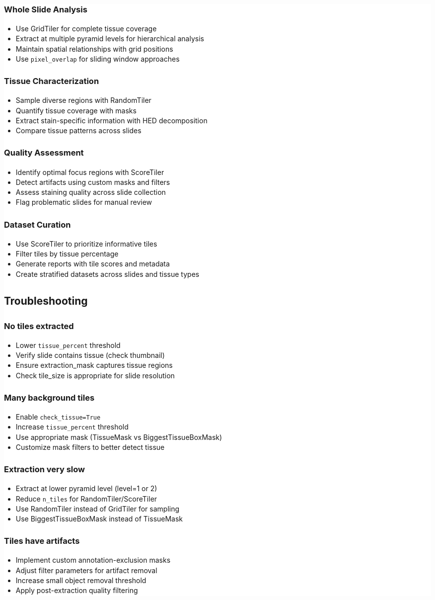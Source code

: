### Whole Slide Analysis
- Use GridTiler for complete tissue coverage
- Extract at multiple pyramid levels for hierarchical analysis
- Maintain spatial relationships with grid positions
- Use `pixel_overlap` for sliding window approaches

### Tissue Characterization
- Sample diverse regions with RandomTiler
- Quantify tissue coverage with masks
- Extract stain-specific information with HED decomposition
- Compare tissue patterns across slides

### Quality Assessment
- Identify optimal focus regions with ScoreTiler
- Detect artifacts using custom masks and filters
- Assess staining quality across slide collection
- Flag problematic slides for manual review

### Dataset Curation
- Use ScoreTiler to prioritize informative tiles
- Filter tiles by tissue percentage
- Generate reports with tile scores and metadata
- Create stratified datasets across slides and tissue types

## Troubleshooting

### No tiles extracted
- Lower `tissue_percent` threshold
- Verify slide contains tissue (check thumbnail)
- Ensure extraction_mask captures tissue regions
- Check tile_size is appropriate for slide resolution

### Many background tiles
- Enable `check_tissue=True`
- Increase `tissue_percent` threshold
- Use appropriate mask (TissueMask vs BiggestTissueBoxMask)
- Customize mask filters to better detect tissue

### Extraction very slow
- Extract at lower pyramid level (level=1 or 2)
- Reduce `n_tiles` for RandomTiler/ScoreTiler
- Use RandomTiler instead of GridTiler for sampling
- Use BiggestTissueBoxMask instead of TissueMask

### Tiles have artifacts
- Implement custom annotation-exclusion masks
- Adjust filter parameters for artifact removal
- Increase small object removal threshold
- Apply post-extraction quality filtering
